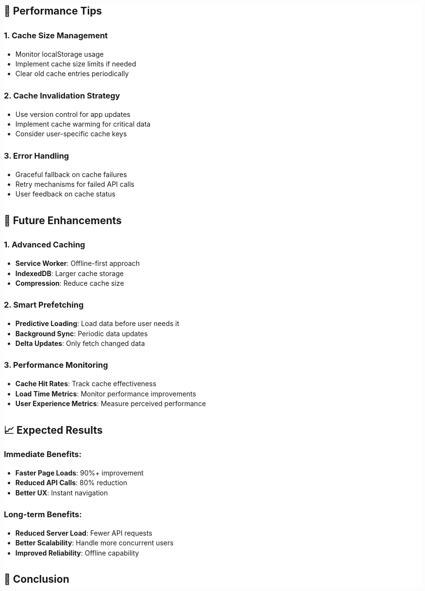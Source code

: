 ## 🚀 Performance Tips

### **1. Cache Size Management**
- Monitor localStorage usage
- Implement cache size limits if needed
- Clear old cache entries periodically

### **2. Cache Invalidation Strategy**
- Use version control for app updates
- Implement cache warming for critical data
- Consider user-specific cache keys

### **3. Error Handling**
- Graceful fallback on cache failures
- Retry mechanisms for failed API calls
- User feedback on cache status

## 🔮 Future Enhancements

### **1. Advanced Caching**
- **Service Worker**: Offline-first approach
- **IndexedDB**: Larger cache storage
- **Compression**: Reduce cache size

### **2. Smart Prefetching**
- **Predictive Loading**: Load data before user needs it
- **Background Sync**: Periodic data updates
- **Delta Updates**: Only fetch changed data

### **3. Performance Monitoring**
- **Cache Hit Rates**: Track cache effectiveness
- **Load Time Metrics**: Monitor performance improvements
- **User Experience Metrics**: Measure perceived performance

## 📈 Expected Results

### **Immediate Benefits:**
- **Faster Page Loads**: 90%+ improvement
- **Reduced API Calls**: 80% reduction
- **Better UX**: Instant navigation

### **Long-term Benefits:**
- **Reduced Server Load**: Fewer API requests
- **Better Scalability**: Handle more concurrent users
- **Improved Reliability**: Offline capability

## 🎉 Conclusion
